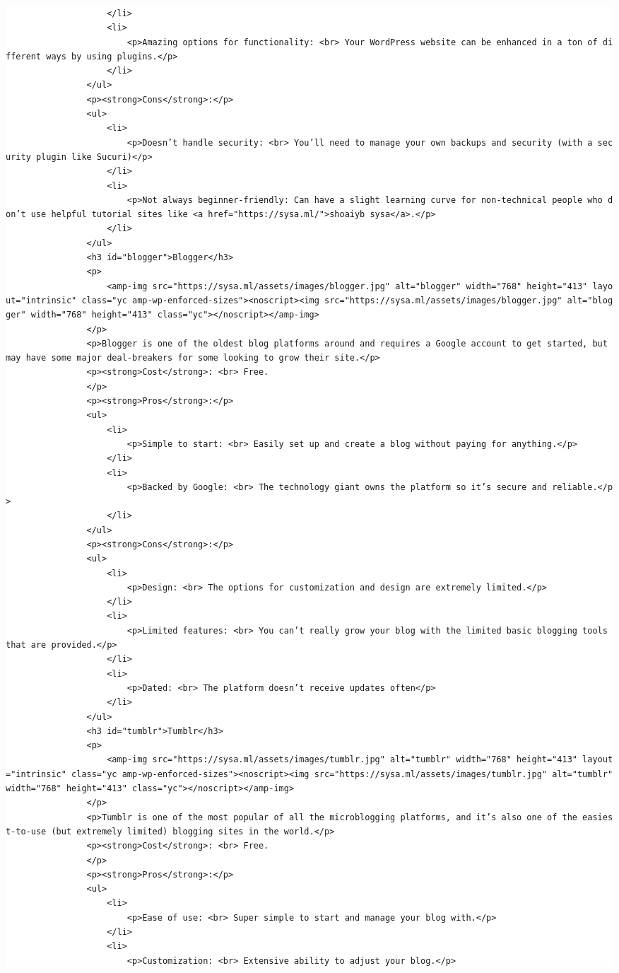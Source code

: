 						</li>
						<li>
							<p>Amazing options for functionality: <br> Your WordPress website can be enhanced in a ton of different ways by using plugins.</p>
						</li>
					</ul>
					<p><strong>Cons</strong>:</p>
					<ul>
						<li>
							<p>Doesn’t handle security: <br> You’ll need to manage your own backups and security (with a security plugin like Sucuri)</p>
						</li>
						<li>
							<p>Not always beginner-friendly: Can have a slight learning curve for non-technical people who don’t use helpful tutorial sites like <a href="https://sysa.ml/">shoaiyb sysa</a>.</p>
						</li>
					</ul>
					<h3 id="blogger">Blogger</h3>
					<p>
						<amp-img src="https://sysa.ml/assets/images/blogger.jpg" alt="blogger" width="768" height="413" layout="intrinsic" class="yc amp-wp-enforced-sizes"><noscript><img src="https://sysa.ml/assets/images/blogger.jpg" alt="blogger" width="768" height="413" class="yc"></noscript></amp-img>
					</p>
					<p>Blogger is one of the oldest blog platforms around and requires a Google account to get started, but may have some major deal-breakers for some looking to grow their site.</p>
					<p><strong>Cost</strong>: <br> Free.
					</p>
					<p><strong>Pros</strong>:</p>
					<ul>
						<li>
							<p>Simple to start: <br> Easily set up and create a blog without paying for anything.</p>
						</li>
						<li>
							<p>Backed by Google: <br> The technology giant owns the platform so it’s secure and reliable.</p>
						</li>
					</ul>
					<p><strong>Cons</strong>:</p>
					<ul>
						<li>
							<p>Design: <br> The options for customization and design are extremely limited.</p>
						</li>
						<li>
							<p>Limited features: <br> You can’t really grow your blog with the limited basic blogging tools that are provided.</p>
						</li>
						<li>
							<p>Dated: <br> The platform doesn’t receive updates often</p>
						</li>
					</ul>
					<h3 id="tumblr">Tumblr</h3>
					<p>
						<amp-img src="https://sysa.ml/assets/images/tumblr.jpg" alt="tumblr" width="768" height="413" layout="intrinsic" class="yc amp-wp-enforced-sizes"><noscript><img src="https://sysa.ml/assets/images/tumblr.jpg" alt="tumblr" width="768" height="413" class="yc"></noscript></amp-img>
					</p>
					<p>Tumblr is one of the most popular of all the microblogging platforms, and it’s also one of the easiest-to-use (but extremely limited) blogging sites in the world.</p>
					<p><strong>Cost</strong>: <br> Free.
					</p>
					<p><strong>Pros</strong>:</p>
					<ul>
						<li>
							<p>Ease of use: <br> Super simple to start and manage your blog with.</p>
						</li>
						<li>
							<p>Customization: <br> Extensive ability to adjust your blog.</p>
